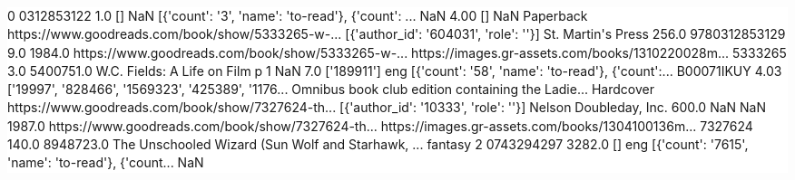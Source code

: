   </thead>
  <tbody>
    <tr>
      <th>0</th>
      <td>0312853122</td>
      <td>1.0</td>
      <td>[]</td>
      <td>NaN</td>
      <td>[{'count': '3', 'name': 'to-read'}, {'count': ...</td>
      <td>NaN</td>
      <td>4.00</td>
      <td>[]</td>
      <td>NaN</td>
      <td>Paperback</td>
      <td>https://www.goodreads.com/book/show/5333265-w-...</td>
      <td>[{'author_id': '604031', 'role': ''}]</td>
      <td>St. Martin's Press</td>
      <td>256.0</td>
      <td>9780312853129</td>
      <td>9.0</td>
      <td>1984.0</td>
      <td>https://www.goodreads.com/book/show/5333265-w-...</td>
      <td>https://images.gr-assets.com/books/1310220028m...</td>
      <td>5333265</td>
      <td>3.0</td>
      <td>5400751.0</td>
      <td>W.C. Fields: A Life on Film</td>
      <td>p</td>
    </tr>
    <tr>
      <th>1</th>
      <td>NaN</td>
      <td>7.0</td>
      <td>['189911']</td>
      <td>eng</td>
      <td>[{'count': '58', 'name': 'to-read'}, {'count':...</td>
      <td>B00071IKUY</td>
      <td>4.03</td>
      <td>['19997', '828466', '1569323', '425389', '1176...</td>
      <td>Omnibus book club edition containing the Ladie...</td>
      <td>Hardcover</td>
      <td>https://www.goodreads.com/book/show/7327624-th...</td>
      <td>[{'author_id': '10333', 'role': ''}]</td>
      <td>Nelson Doubleday, Inc.</td>
      <td>600.0</td>
      <td>NaN</td>
      <td>NaN</td>
      <td>1987.0</td>
      <td>https://www.goodreads.com/book/show/7327624-th...</td>
      <td>https://images.gr-assets.com/books/1304100136m...</td>
      <td>7327624</td>
      <td>140.0</td>
      <td>8948723.0</td>
      <td>The Unschooled Wizard (Sun Wolf and Starhawk, ...</td>
      <td>fantasy</td>
    </tr>
    <tr>
      <th>2</th>
      <td>0743294297</td>
      <td>3282.0</td>
      <td>[]</td>
      <td>eng</td>
      <td>[{'count': '7615', 'name': 'to-read'}, {'count...</td>
      <td>NaN</td>